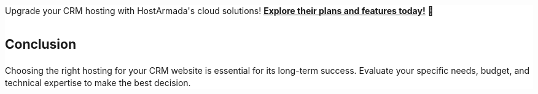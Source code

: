 Upgrade your CRM hosting with HostArmada's cloud solutions! **[Explore their plans and features today!](https://snipitx.com/hostarmada-jy)** 🚀

## Conclusion
Choosing the right hosting for your CRM website is essential for its long-term success. Evaluate your specific needs, budget, and technical expertise to make the best decision.

